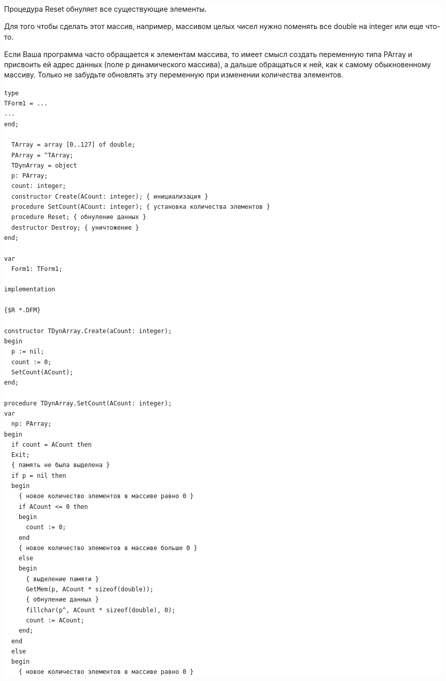 Процедура Reset обнуляет все существующие элементы.

Для того чтобы сделать этот массив, например, массивом целых чисел нужно
поменять все double на integer или еще что-то.

Если Ваша программа часто обращается к элементам массива, то имеет смысл
создать переменную типа PArray и присвоить ей адрес данных (поле p
динамического массива), а дальше обращаться к ней, как к самому
обыкновенному массиву. Только не забудьте обновлять эту переменную при
изменении количества элементов.

    type
    TForm1 = ...
    ...
    end;
     
      TArray = array [0..127] of double;
      PArray = ^TArray;
      TDynArray = object
      p: PArray;
      count: integer;
      constructor Create(ACount: integer); { инициализация }
      procedure SetCount(ACount: integer); { установка количества элементов }
      procedure Reset; { обнуление данных }
      destructor Destroy; { уничтожение }
    end;
     
    var
      Form1: TForm1;
     
    implementation
     
    {$R *.DFM}
     
    constructor TDynArray.Create(aCount: integer);
    begin
      p := nil;
      count := 0;
      SetCount(ACount);
    end;
     
    procedure TDynArray.SetCount(ACount: integer);
    var
      np: PArray;
    begin
      if count = ACount then
      Exit;
      { память не была выделена }
      if p = nil then
      begin
        { новое количество элементов в массиве равно 0 }
        if ACount <= 0 then
        begin
          count := 0;
        end
        { новое количество элементов в массиве больше 0 }
        else
        begin
          { выделение памяти }
          GetMem(p, ACount * sizeof(double));
          { обнуление данных }
          fillchar(p^, ACount * sizeof(double), 0);
          count := ACount;
        end;
      end
      else
      begin
        { новое количество элементов в массиве равно 0 }